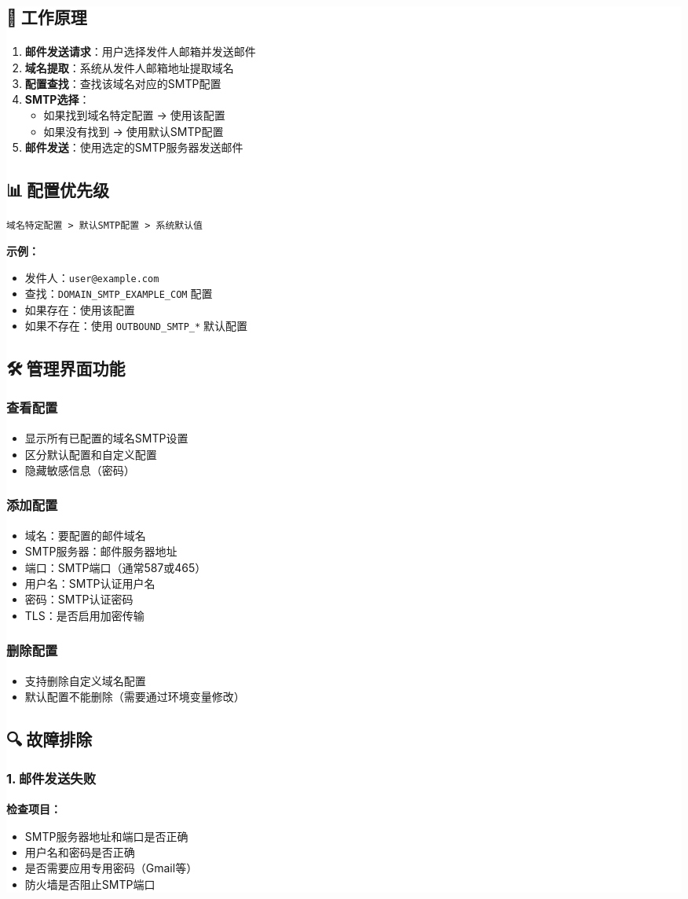 ## 🔄 工作原理

1. **邮件发送请求**：用户选择发件人邮箱并发送邮件
2. **域名提取**：系统从发件人邮箱地址提取域名
3. **配置查找**：查找该域名对应的SMTP配置
4. **SMTP选择**：
   - 如果找到域名特定配置 → 使用该配置
   - 如果没有找到 → 使用默认SMTP配置
5. **邮件发送**：使用选定的SMTP服务器发送邮件

## 📊 配置优先级

```
域名特定配置 > 默认SMTP配置 > 系统默认值
```

**示例：**
- 发件人：`user@example.com`
- 查找：`DOMAIN_SMTP_EXAMPLE_COM` 配置
- 如果存在：使用该配置
- 如果不存在：使用 `OUTBOUND_SMTP_*` 默认配置

## 🛠️ 管理界面功能

### 查看配置
- 显示所有已配置的域名SMTP设置
- 区分默认配置和自定义配置
- 隐藏敏感信息（密码）

### 添加配置
- 域名：要配置的邮件域名
- SMTP服务器：邮件服务器地址
- 端口：SMTP端口（通常587或465）
- 用户名：SMTP认证用户名
- 密码：SMTP认证密码
- TLS：是否启用加密传输

### 删除配置
- 支持删除自定义域名配置
- 默认配置不能删除（需要通过环境变量修改）

## 🔍 故障排除

### 1. 邮件发送失败
**检查项目：**
- SMTP服务器地址和端口是否正确
- 用户名和密码是否正确
- 是否需要应用专用密码（Gmail等）
- 防火墙是否阻止SMTP端口
